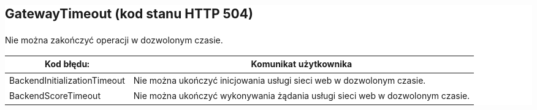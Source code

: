 ## <a name="gatewaytimeout-http-status-code-504"></a>GatewayTimeout (kod stanu HTTP 504)
 
Nie można zakończyć operacji w dozwolonym czasie.
 
| Kod błędu: | Komunikat użytkownika |
| ---------- |--------------|
| BackendInitializationTimeout | Nie można ukończyć inicjowania usługi sieci web w dozwolonym czasie. |
| BackendScoreTimeout | Nie można ukończyć wykonywania żądania usługi sieci web w dozwolonym czasie. |
 
